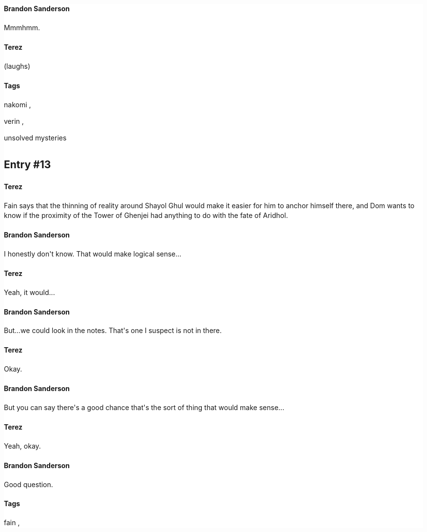 #### Brandon Sanderson

Mmmhmm.

#### Terez

(laughs)

#### Tags

nakomi
,

verin
,

unsolved mysteries

## Entry #13

#### Terez

Fain says that the thinning of reality around Shayol Ghul would make it easier for him to anchor himself there, and Dom wants to know if the proximity of the Tower of Ghenjei had anything to do with the fate of Aridhol.

#### Brandon Sanderson

I honestly don't know. That would make logical sense...

#### Terez

Yeah, it would...

#### Brandon Sanderson

But...we could look in the notes. That's one I suspect is not in there.

#### Terez

Okay.

#### Brandon Sanderson

But you can say there's a good chance that's the sort of thing that would make sense...

#### Terez

Yeah, okay.

#### Brandon Sanderson

Good question.

#### Tags

fain
,
